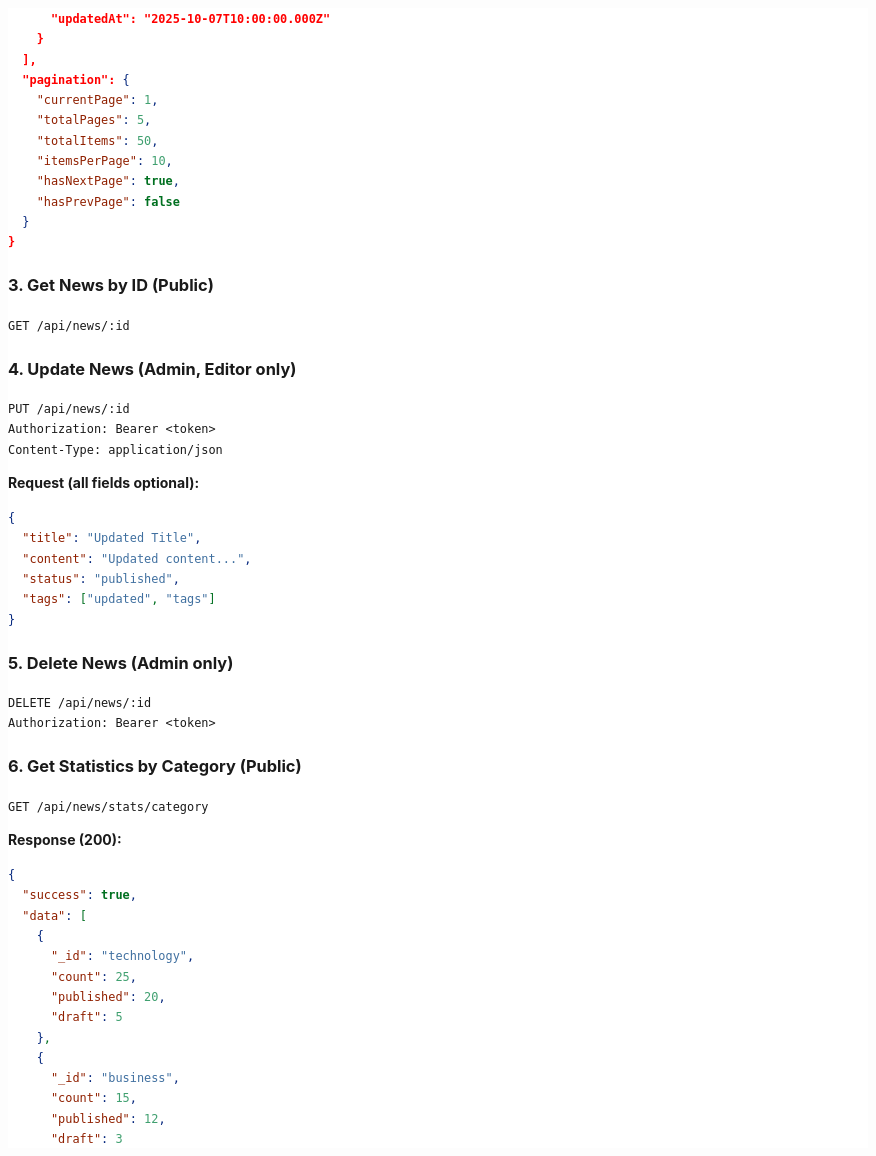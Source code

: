 ```json
      "updatedAt": "2025-10-07T10:00:00.000Z"
    }
  ],
  "pagination": {
    "currentPage": 1,
    "totalPages": 5,
    "totalItems": 50,
    "itemsPerPage": 10,
    "hasNextPage": true,
    "hasPrevPage": false
  }
}
```

### 3. Get News by ID (Public)

```http
GET /api/news/:id
```

### 4. Update News (Admin, Editor only)

```http
PUT /api/news/:id
Authorization: Bearer <token>
Content-Type: application/json
```

**Request (all fields optional):**
```json
{
  "title": "Updated Title",
  "content": "Updated content...",
  "status": "published",
  "tags": ["updated", "tags"]
}
```

### 5. Delete News (Admin only)

```http
DELETE /api/news/:id
Authorization: Bearer <token>
```

### 6. Get Statistics by Category (Public)

```http
GET /api/news/stats/category
```

**Response (200):**
```json
{
  "success": true,
  "data": [
    {
      "_id": "technology",
      "count": 25,
      "published": 20,
      "draft": 5
    },
    {
      "_id": "business",
      "count": 15,
      "published": 12,
      "draft": 3
```